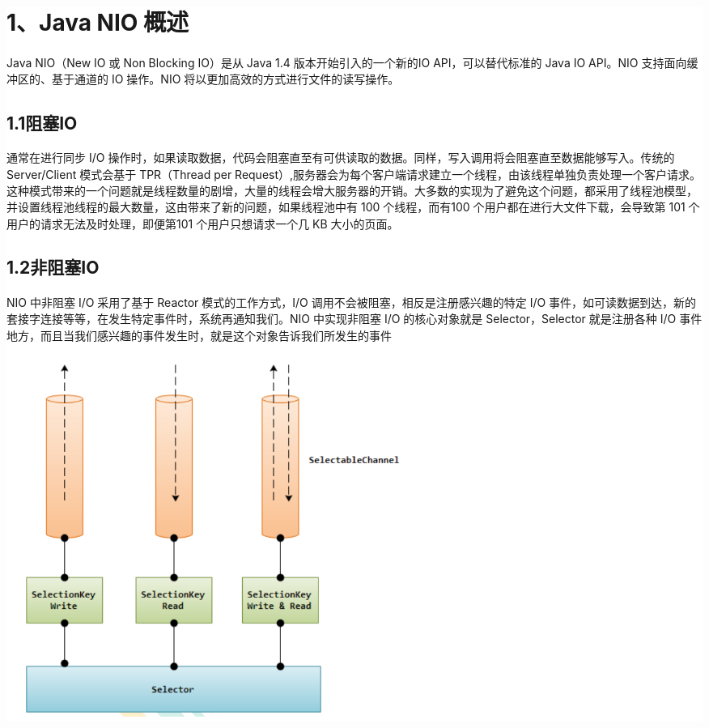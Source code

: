 

# 1、Java NIO 概述

Java NIO（New IO 或 Non Blocking IO）是从 Java 1.4 版本开始引入的一个新的IO API，可以替代标准的 Java IO API。NIO 支持面向缓冲区的、基于通道的 IO 操作。NIO 将以更加高效的方式进行文件的读写操作。

## 1.1阻塞IO

通常在进行同步 I/O 操作时，如果读取数据，代码会阻塞直至有可供读取的数据。同样，写入调用将会阻塞直至数据能够写入。传统的 Server/Client 模式会基于 TPR（Thread per Request）,服务器会为每个客户端请求建立一个线程，由该线程单独负责处理一个客户请求。这种模式带来的一个问题就是线程数量的剧增，大量的线程会增大服务器的开销。大多数的实现为了避免这个问题，都采用了线程池模型，并设置线程池线程的最大数量，这由带来了新的问题，如果线程池中有 100 个线程，而有100 个用户都在进行大文件下载，会导致第 101 个用户的请求无法及时处理，即便第101 个用户只想请求一个几 KB 大小的页面。

## 1.2非阻塞IO

NIO 中非阻塞 I/O 采用了基于 Reactor 模式的工作方式，I/O 调用不会被阻塞，相反是注册感兴趣的特定 I/O 事件，如可读数据到达，新的套接字连接等等，在发生特定事件时，系统再通知我们。NIO 中实现非阻塞 I/O 的核心对象就是 Selector，Selector 就是注册各种 I/O 事件地方，而且当我们感兴趣的事件发生时，就是这个对象告诉我们所发生的事件

<img src="imag/image-20220222193817430.png" alt="image-20220222193817430" style="zoom:60%;" />
